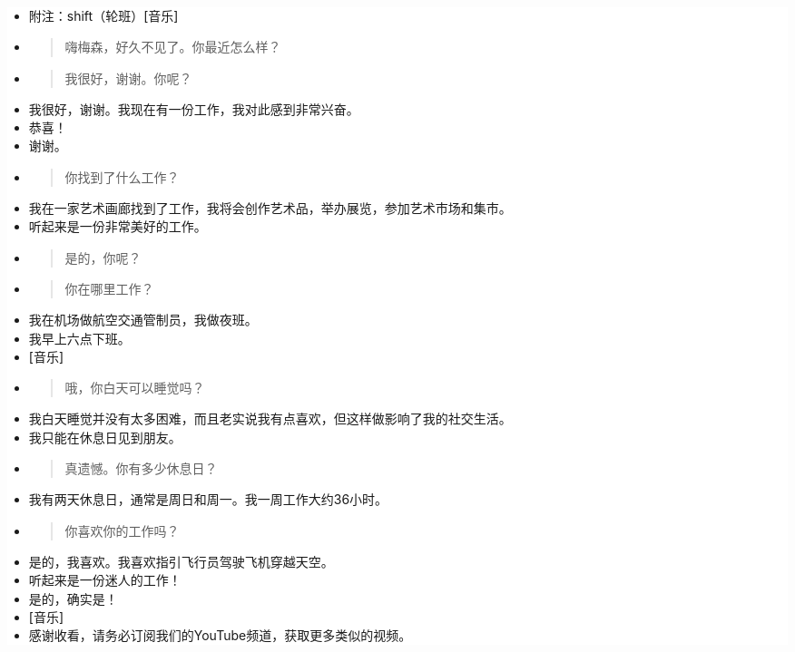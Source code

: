 - 附注：shift（轮班）[音乐]
- > 嗨梅森，好久不见了。你最近怎么样？
- > 我很好，谢谢。你呢？
- 我很好，谢谢。我现在有一份工作，我对此感到非常兴奋。
- 恭喜！
- 谢谢。
- > 你找到了什么工作？
- 我在一家艺术画廊找到了工作，我将会创作艺术品，举办展览，参加艺术市场和集市。
- 听起来是一份非常美好的工作。
- > 是的，你呢？
- > 你在哪里工作？
- 我在机场做航空交通管制员，我做夜班。
- 我早上六点下班。
- [音乐]
- > 哦，你白天可以睡觉吗？
- 我白天睡觉并没有太多困难，而且老实说我有点喜欢，但这样做影响了我的社交生活。
- 我只能在休息日见到朋友。
- > 真遗憾。你有多少休息日？
- 我有两天休息日，通常是周日和周一。我一周工作大约36小时。
- > 你喜欢你的工作吗？
- 是的，我喜欢。我喜欢指引飞行员驾驶飞机穿越天空。
- 听起来是一份迷人的工作！
- 是的，确实是！
- [音乐]
- 感谢收看，请务必订阅我们的YouTube频道，获取更多类似的视频。